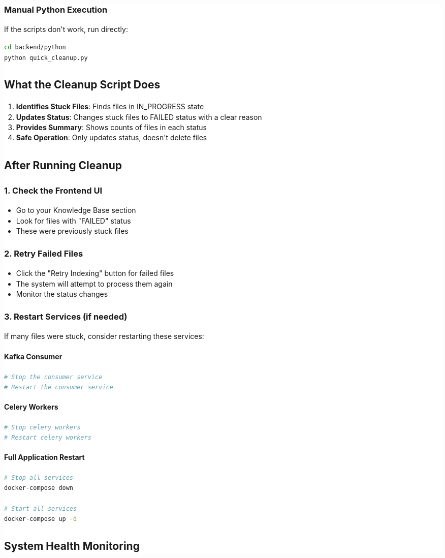 ### Manual Python Execution
If the scripts don't work, run directly:
```bash
cd backend/python
python quick_cleanup.py
```

## What the Cleanup Script Does

1. **Identifies Stuck Files**: Finds files in IN_PROGRESS state
2. **Updates Status**: Changes stuck files to FAILED status with a clear reason
3. **Provides Summary**: Shows counts of files in each status
4. **Safe Operation**: Only updates status, doesn't delete files

## After Running Cleanup

### 1. Check the Frontend UI
- Go to your Knowledge Base section
- Look for files with "FAILED" status
- These were previously stuck files

### 2. Retry Failed Files
- Click the "Retry Indexing" button for failed files
- The system will attempt to process them again
- Monitor the status changes

### 3. Restart Services (if needed)
If many files were stuck, consider restarting these services:

#### Kafka Consumer
```bash
# Stop the consumer service
# Restart the consumer service
```

#### Celery Workers
```bash
# Stop celery workers
# Restart celery workers
```

#### Full Application Restart
```bash
# Stop all services
docker-compose down

# Start all services
docker-compose up -d
```

## System Health Monitoring
